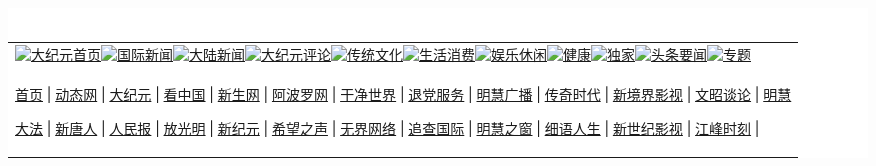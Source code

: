 <a name="1" id="1" target="_blank">&nbsp;</a> <span id="1">&nbsp;</span><table align=center border="0"><tr><td colspan="2" VALIGN=TOP><a href="https://github.com/1992513/djy/blob/master/gb/nf1351518.md#1"><img src="https://raw.githubusercontent.com/1992513/www/master/t/djy/1.jpg" title="大纪元首页" alt="大纪元首页"></a><a href="https://github.com/1992513/djy/blob/master/gb/n24hr.md#1"><img src="https://raw.githubusercontent.com/1992513/www/master/t/djy/3.jpg" title="国际新闻" alt="国际新闻"></a><a href="https://github.com/1992513/djy/blob/master/gb/nsc413.md#1"><img src="https://raw.githubusercontent.com/1992513/www/master/t/djy/4.jpg" title="大陆新闻" alt="大陆新闻"></a><a href="https://github.com/1992513/djy/blob/master/gb/news392.md#1"><img src="https://raw.githubusercontent.com/1992513/www/master/t/djy/5.jpg" title="大纪元评论" alt="大纪元评论"></a><a href="https://github.com/1992513/djy/blob/master/gb/news2007.md#1"><img src="https://raw.githubusercontent.com/1992513/www/master/t/djy/6.jpg" title="传统文化" alt="传统文化"></a><a href="https://github.com/1992513/djy/blob/master/gb/news2008.md#1"><img src="https://raw.githubusercontent.com/1992513/www/master/t/djy/7.jpg" title="生活消费" alt="生活消费"></a><a href="https://github.com/1992513/djy/blob/master/gb/ncyule.md#1"><img src="https://raw.githubusercontent.com/1992513/www/master/t/djy/8.jpg" title="娱乐休闲" alt="娱乐休闲"></a><a href="https://github.com/1992513/djy/blob/master/gb/nsc1002.md#1"><img src="https://raw.githubusercontent.com/1992513/www/master/t/djy/9.jpg" title="健康" alt="健康"></a><a href="https://github.com/1992513/djy/blob/master/gb/nf6092.md#1"><img src="https://raw.githubusercontent.com/1992513/www/master/t/djy/10a.jpg" title="独家" alt="独家"></a><a href="https://github.com/1992513/djy/blob/master/gb/nf4514.md#1"><img src="https://raw.githubusercontent.com/1992513/www/master/t/djy/11.jpg" title="头条要闻" alt="头条要闻"></a><a href="https://github.com/1992513/djy/blob/master/gb/nf4389.md#1"><img src="https://raw.githubusercontent.com/1992513/www/master/t/djy/13.jpg" title="专题" alt="专题"></a></td></tr><tr><td colspan="2" VALIGN=TOP><p><a href="https://github.com/1992513/www/blob/master/README.md?gchrfw#1" target="_blank">首页</a> | <a href="https://d1uqjs1ubkxo6.cloudfront.net/1?bywsqp" target="_blank">动态网</a> | <a href="https://d12gl57lrewmhb.cloudfront.net/2?rbpqbmk" target="_blank">大纪元</a> | <a href="https://d78f5frq5siq8.cloudfront.net/4?ftirxje" target="_blank">看中国</a> | <a href="https://d3myewunzonann.cloudfront.net/pHh5q?fsanwyxbt" target="_blank">新生网</a> | <a href="https://d1nu9fv1hhdo43.cloudfront.net/tktpt?ykmcgwhy" target="_blank">阿波罗网</a> | <a href="https://d200ccn4ewjn2r.cloudfront.net/Mjpvu?zobshwk" target="_blank">干净世界</a> | <a href="https://d1qf0g0z67vzsk.cloudfront.net/10?jmttizu" target="_blank">退党服务</a> | <a href="https://d1tvvb2j7fpfrx.cloudfront.net/Rffqf?hmofuaow" target="_blank">明慧广播</a> | <a href="https://d3c3t179l61pwn.cloudfront.net/nw9Vn?agpza" target="_blank">传奇时代</a> | <a href="https://d27l6dsifacvoi.cloudfront.net/AF9AG?ydjlot" target="_blank">新境界影视</a> | <a href="https://d15m60lsma25jk.cloudfront.net/zqMQA?tdoceg" target="_blank">文昭谈论</a> | <a href="https://db8nk66phkh66.cloudfront.net/7?nktmnvahh" target="_blank">明慧</a></p><p><a href="https://d2ktwgchvgcnzd.cloudfront.net/9?kgqmyy" target="_blank">大法</a> | <a href="https://d1ot7p38i3wmt5.cloudfront.net/3?gbfmlo" target="_blank">新唐人</a> | <a href="https://d3gus727acem18.cloudfront.net/obAhT?blgnhfj" target="_blank">人民报</a> | <a href="https://d2agd1dsojkgmu.cloudfront.net/xXNHu?ifivcp" target="_blank">放光明</a> | <a href="https://d3abchfok6e2j.cloudfront.net/5?czvwn" target="_blank">新纪元</a> | <a href="https://dhw62qyyxrv4n.cloudfront.net/6?gyaglaak" target="_blank">希望之声</a> | <a href="https://d1x2hvndm8f89d.cloudfront.net/11?cuxjvss" target="_blank">无界网络</a> | <a href="https://dd92z3w2j4w9k.cloudfront.net/Pueji?gotpasqj" target="_blank">追查国际</a> | <a href="https://d2sn4gemyo21al.cloudfront.net/16?huogr" target="_blank">明慧之窗</a> | <a href="https://d3a3umoypakbtm.cloudfront.net/LdvzZ?bqhwmd" target="_blank">细语人生</a> | <a href="https://d3bo5docy69ast.cloudfront.net/fBn3r?dqoay" target="_blank">新世纪影视</a> | <a href="https://d2zvse34bag8ol.cloudfront.net/PUWMb?ltwlkeuu" target="_blank">江峰时刻</a> |